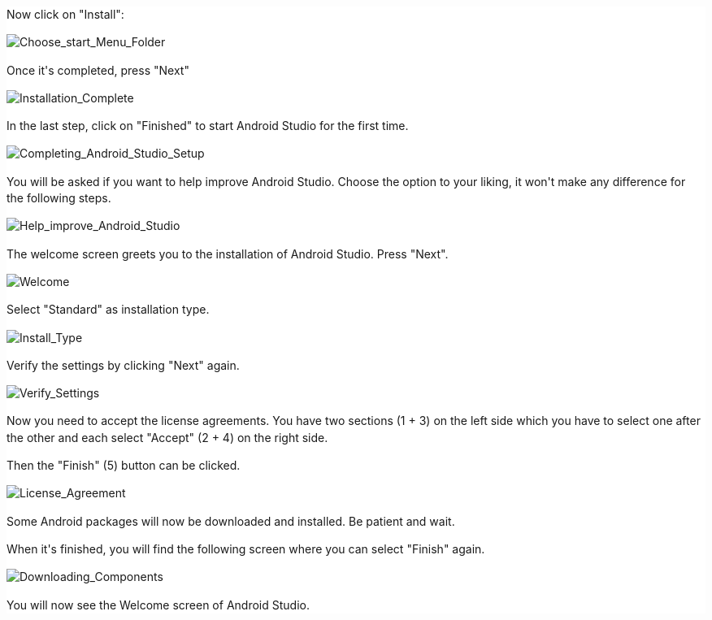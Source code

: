 Now click on "Install":

![Choose_start_Menu_Folder](../images/Building-the-App/014_InstallLadybug.png)

Once it's completed, press "Next"

![Installation_Complete](../images/Building-the-App/015_InstallLadybug.png)

In the last step, click on "Finished" to start Android Studio for the first time.

![Completing_Android_Studio_Setup](../images/Building-the-App/016_InstallLadybug.png)

You will be asked if you want to help improve Android Studio. Choose the option to your liking, it won't make any difference for the following steps.

![Help_improve_Android_Studio](../images/Building-the-App/020_ImproveAS.png)

The welcome screen greets you to the installation of Android Studio. Press "Next".

![Welcome](../images/Building-the-App/022_WelcomeAndroidStudioInstallation.png)

Select "Standard" as installation type.

![Install_Type](../images/Building-the-App/023_DefaultInstallation.png)

Verify the settings by clicking "Next" again.

![Verify_Settings](../images/Building-the-App/024_DefaultInstallation.png)

Now you need to accept the license agreements. You have two sections (1 + 3) on the left side which you have to select one after the other and each select "Accept" (2 + 4) on the right side.

Then the "Finish" (5) button can be clicked.

![License_Agreement](../images/Building-the-App/025_LicenseAgreement.png)

Some Android packages will now be downloaded and installed. Be patient and wait.

When it's finished, you will find the following screen where you can select "Finish" again.

![Downloading_Components](../images/Building-the-App/026_DownloadFinished.png)

You will now see the Welcome screen of Android Studio.
